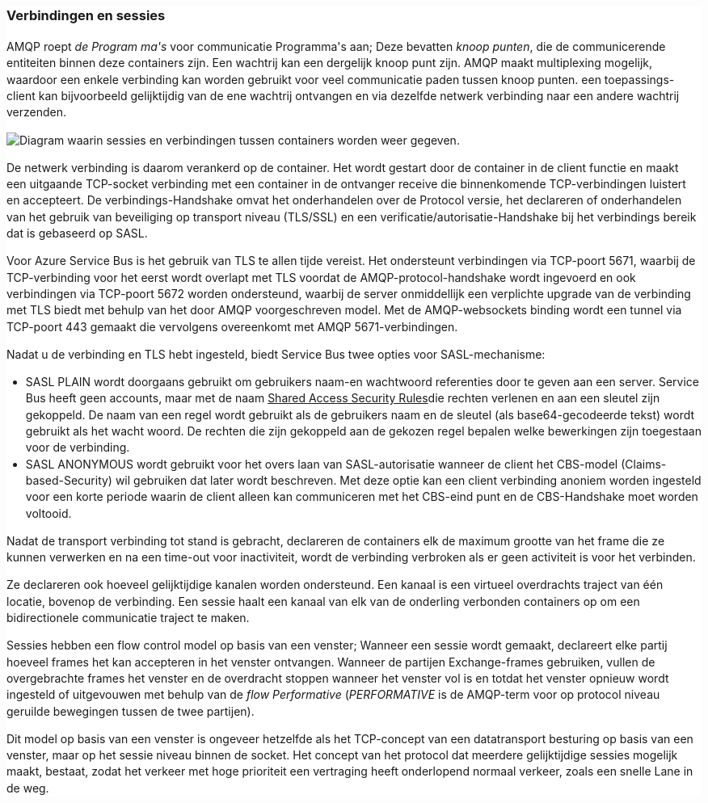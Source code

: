 ### <a name="connections-and-sessions"></a>Verbindingen en sessies

AMQP roept *de Program ma's* voor communicatie Programma's aan; Deze bevatten *knoop punten*, die de communicerende entiteiten binnen deze containers zijn. Een wachtrij kan een dergelijk knoop punt zijn. AMQP maakt multiplexing mogelijk, waardoor een enkele verbinding kan worden gebruikt voor veel communicatie paden tussen knoop punten. een toepassings-client kan bijvoorbeeld gelijktijdig van de ene wachtrij ontvangen en via dezelfde netwerk verbinding naar een andere wachtrij verzenden.

![Diagram waarin sessies en verbindingen tussen containers worden weer gegeven.][1]

De netwerk verbinding is daarom verankerd op de container. Het wordt gestart door de container in de client functie en maakt een uitgaande TCP-socket verbinding met een container in de ontvanger receive die binnenkomende TCP-verbindingen luistert en accepteert. De verbindings-Handshake omvat het onderhandelen over de Protocol versie, het declareren of onderhandelen van het gebruik van beveiliging op transport niveau (TLS/SSL) en een verificatie/autorisatie-Handshake bij het verbindings bereik dat is gebaseerd op SASL.

Voor Azure Service Bus is het gebruik van TLS te allen tijde vereist. Het ondersteunt verbindingen via TCP-poort 5671, waarbij de TCP-verbinding voor het eerst wordt overlapt met TLS voordat de AMQP-protocol-handshake wordt ingevoerd en ook verbindingen via TCP-poort 5672 worden ondersteund, waarbij de server onmiddellijk een verplichte upgrade van de verbinding met TLS biedt met behulp van het door AMQP voorgeschreven model. Met de AMQP-websockets binding wordt een tunnel via TCP-poort 443 gemaakt die vervolgens overeenkomt met AMQP 5671-verbindingen.

Nadat u de verbinding en TLS hebt ingesteld, biedt Service Bus twee opties voor SASL-mechanisme:

* SASL PLAIN wordt doorgaans gebruikt om gebruikers naam-en wachtwoord referenties door te geven aan een server. Service Bus heeft geen accounts, maar met de naam [Shared Access Security Rules](service-bus-sas.md)die rechten verlenen en aan een sleutel zijn gekoppeld. De naam van een regel wordt gebruikt als de gebruikers naam en de sleutel (als base64-gecodeerde tekst) wordt gebruikt als het wacht woord. De rechten die zijn gekoppeld aan de gekozen regel bepalen welke bewerkingen zijn toegestaan voor de verbinding.
* SASL ANONYMOUS wordt gebruikt voor het overs laan van SASL-autorisatie wanneer de client het CBS-model (Claims-based-Security) wil gebruiken dat later wordt beschreven. Met deze optie kan een client verbinding anoniem worden ingesteld voor een korte periode waarin de client alleen kan communiceren met het CBS-eind punt en de CBS-Handshake moet worden voltooid.

Nadat de transport verbinding tot stand is gebracht, declareren de containers elk de maximum grootte van het frame die ze kunnen verwerken en na een time-out voor inactiviteit, wordt de verbinding verbroken als er geen activiteit is voor het verbinden.

Ze declareren ook hoeveel gelijktijdige kanalen worden ondersteund. Een kanaal is een virtueel overdrachts traject van één locatie, bovenop de verbinding. Een sessie haalt een kanaal van elk van de onderling verbonden containers op om een bidirectionele communicatie traject te maken.

Sessies hebben een flow control model op basis van een venster; Wanneer een sessie wordt gemaakt, declareert elke partij hoeveel frames het kan accepteren in het venster ontvangen. Wanneer de partijen Exchange-frames gebruiken, vullen de overgebrachte frames het venster en de overdracht stoppen wanneer het venster vol is en totdat het venster opnieuw wordt ingesteld of uitgevouwen met behulp van de *flow Performative* (*PERFORMATIVE* is de AMQP-term voor op protocol niveau geruilde bewegingen tussen de twee partijen).

Dit model op basis van een venster is ongeveer hetzelfde als het TCP-concept van een datatransport besturing op basis van een venster, maar op het sessie niveau binnen de socket. Het concept van het protocol dat meerdere gelijktijdige sessies mogelijk maakt, bestaat, zodat het verkeer met hoge prioriteit een vertraging heeft onderlopend normaal verkeer, zoals een snelle Lane in de weg.


[this video course]: https://www.youtube.com/playlist?list=PLmE4bZU0qx-wAP02i0I7PJWvDWoCytEjD
[1]: ./media/service-bus-amqp-protocol-guide/amqp1.png
[2]: ./media/service-bus-amqp-protocol-guide/amqp2.png
[3]: ./media/service-bus-amqp-protocol-guide/amqp3.png
[4]: ./media/service-bus-amqp-protocol-guide/amqp4.png
[Overzicht van Service Bus AMQP]: service-bus-amqp-overview.md
[AMQP in Service Bus for Windows Server]: /previous-versions/service-bus-archive/dn574799(v=azure.100)
